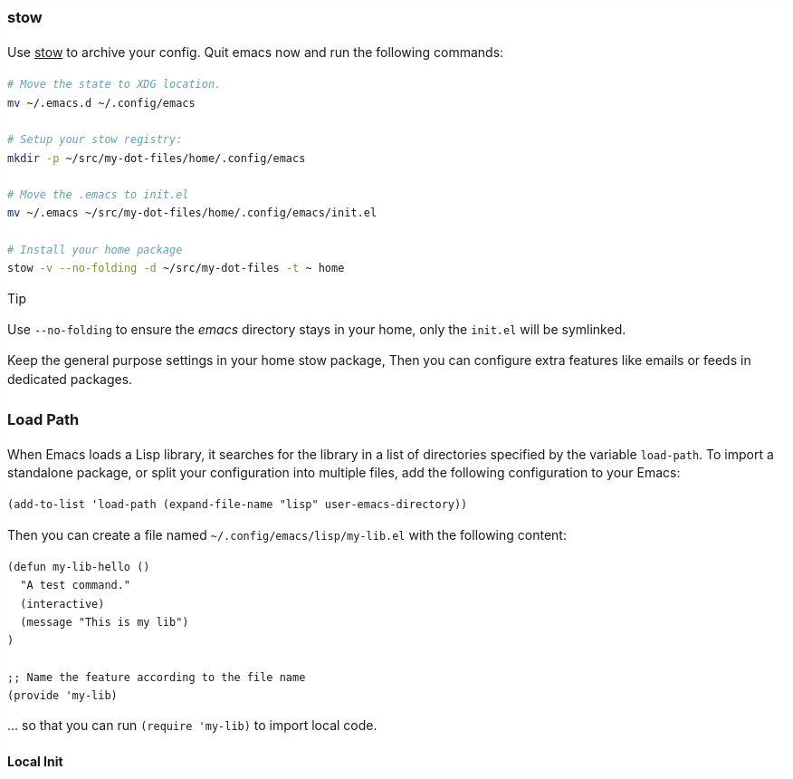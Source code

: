 
### stow

Use [stow][stow] to archive your config. Quit emacs now and run the following commands:

[stow]: https://www.gnu.org/software/stow/

```bash
# Move the state to XDG location.
mv ~/.emacs.d ~/.config/emacs

# Setup your stow registry:
mkdir -p ~/src/my-dot-files/home/.config/emacs

# Move the .emacs to init.el
mv ~/.emacs ~/src/my-dot-files/home/.config/emacs/init.el

# Install your home package
stow -v --no-folding -d ~/src/my-dot-files -t ~ home
```

> [!tip]
> Use `--no-folding` to ensure the *emacs* directory stays in your home,
> only the `init.el` will be symlinked.

Keep the general purpose settings in your home stow package,
Then you can configure extra features like emails or feeds in dedicated packages.


### Load Path

When Emacs loads a Lisp library, it searches for the library in a list
of directories specified by the variable `load-path`.
To import a standalone package, or split your configuration into multiple files,
add the following configuration to your Emacs:

```elisp
(add-to-list 'load-path (expand-file-name "lisp" user-emacs-directory))
```

Then you can create a file named `~/.config/emacs/lisp/my-lib.el` with the
following content:

```elisp
(defun my-lib-hello ()
  "A test command."
  (interactive)
  (message "This is my lib")
)

;; Name the feature according to the file name
(provide 'my-lib)
```

… so that you can run `(require 'my-lib)` to import local code.

#### Local Init


[elisp-guide]: http://xahlee.info/emacs/emacs/elisp.html
[org-mode]: https://orgmode.org/features.html
[emacs-gtd]: https://www.labri.fr/perso/nrougier/GTD/index.html
[my-emacs-tut]: https://github.com/TristanCacqueray/tristancacqueray.github.io/blob/main/content/emacs/tutorial.md
